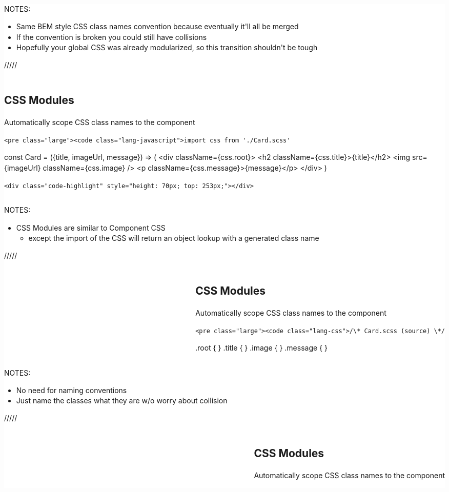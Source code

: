 NOTES:
- Same BEM style CSS class names convention because eventually it'll all be merged
- If the convention is broken you could still have collisions
- Hopefully your global CSS was already modularized, so this transition shouldn't be tough

/////


<div style="display:flex; justify-content: flex-end">
  <div class="content-overlay">
    <h2>CSS Modules</h2>
    <p>Automatically scope CSS class names to the component</p>

    <pre class="large"><code class="lang-javascript">import css from './Card.scss'

const Card = ({title, imageUrl, message}) => (
  &lt;div className={css.root}>
    &lt;h2 className={css.title}>{title}&lt;/h2>
    &lt;img src={imageUrl} className={css.image} />
    &lt;p className={css.message}>{message}&lt;/p>
  &lt;/div>
)</code></pre>

    <div class="code-highlight" style="height: 70px; top: 253px;"></div>
  </div>
</div>


NOTES:
- CSS Modules are similar to Component CSS
  * except the import of the CSS will return an object lookup with a generated class name

/////


<div style="display:flex; justify-content: flex-end">
  <div class="content-overlay">
    <h2>CSS Modules</h2>
    <p>Automatically scope CSS class names to the component</p>

    <pre class="large"><code class="lang-css">/\* Card.scss (source) \*/

.root { }
.title { }
.image { }
.message { }</code></pre>
  </div>
</div>

NOTES:
- No need for naming conventions
- Just name the classes what they are w/o worry about collision

/////


<div style="display:flex; justify-content: flex-end">
  <div class="content-overlay">
    <h2>CSS Modules</h2>
    <p>Automatically scope CSS class names to the component</p>
